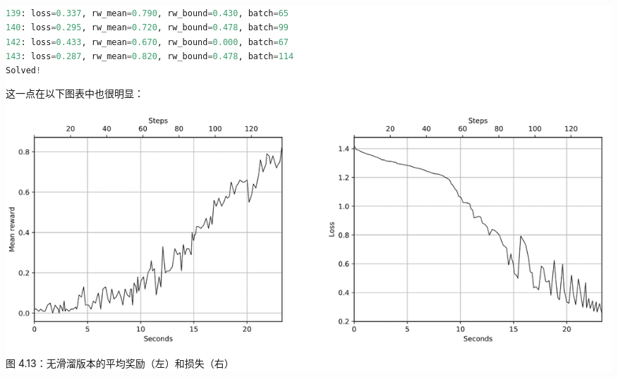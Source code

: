 ```py
139: loss=0.337, rw_mean=0.790, rw_bound=0.430, batch=65 
140: loss=0.295, rw_mean=0.720, rw_bound=0.478, batch=99 
142: loss=0.433, rw_mean=0.670, rw_bound=0.000, batch=67 
143: loss=0.287, rw_mean=0.820, rw_bound=0.478, batch=114 
Solved!
```

这一点在以下图表中也很明显：

![PIC](img/B22150_04_13.png)

图 4.13：无滑溜版本的平均奖励（左）和损失（右）
